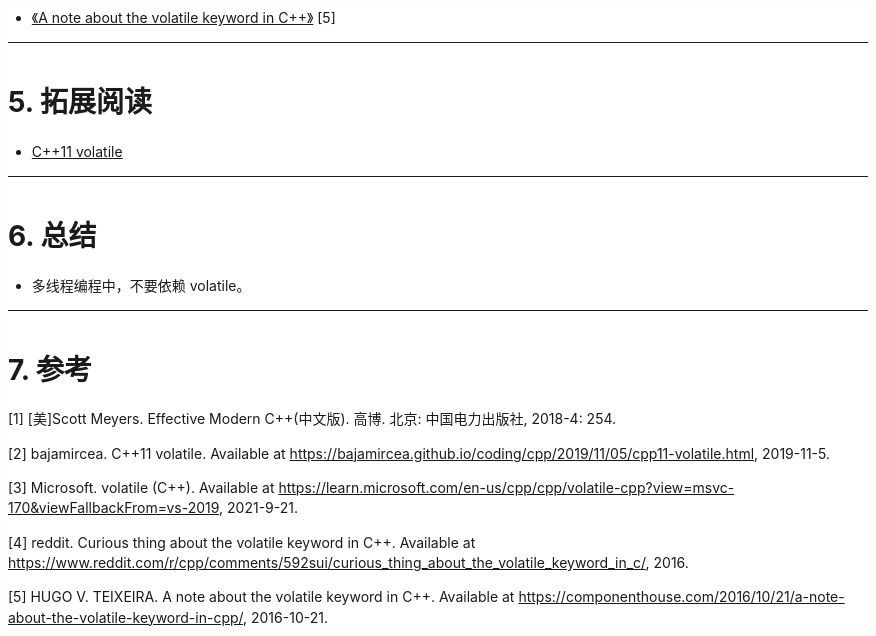 * [《A note about the volatile keyword in C++》](https://componenthouse.com/2016/10/21/a-note-about-the-volatile-keyword-in-cpp/) [5]   

---

# 5. 拓展阅读

* [C++11 volatile](https://bajamircea.github.io/coding/cpp/2019/11/05/cpp11-volatile.html)    

---

# 6. 总结

* 多线程编程中，不要依赖 volatile。  

---

# 7. 参考

[1] [美]Scott Meyers. Effective Modern C++(中文版). 高博. 北京: 中国电力出版社, 2018-4: 254.    

[2] bajamircea. C++11 volatile. Available at https://bajamircea.github.io/coding/cpp/2019/11/05/cpp11-volatile.html, 2019-11-5.    

[3] Microsoft. volatile (C++). Available at https://learn.microsoft.com/en-us/cpp/cpp/volatile-cpp?view=msvc-170&viewFallbackFrom=vs-2019, 2021-9-21.  

[4] reddit. Curious thing about the volatile keyword in C++. Available at https://www.reddit.com/r/cpp/comments/592sui/curious_thing_about_the_volatile_keyword_in_c/, 2016.     

[5] HUGO V. TEIXEIRA. A note about the volatile keyword in C++. Available at https://componenthouse.com/2016/10/21/a-note-about-the-volatile-keyword-in-cpp/, 2016-10-21.    
